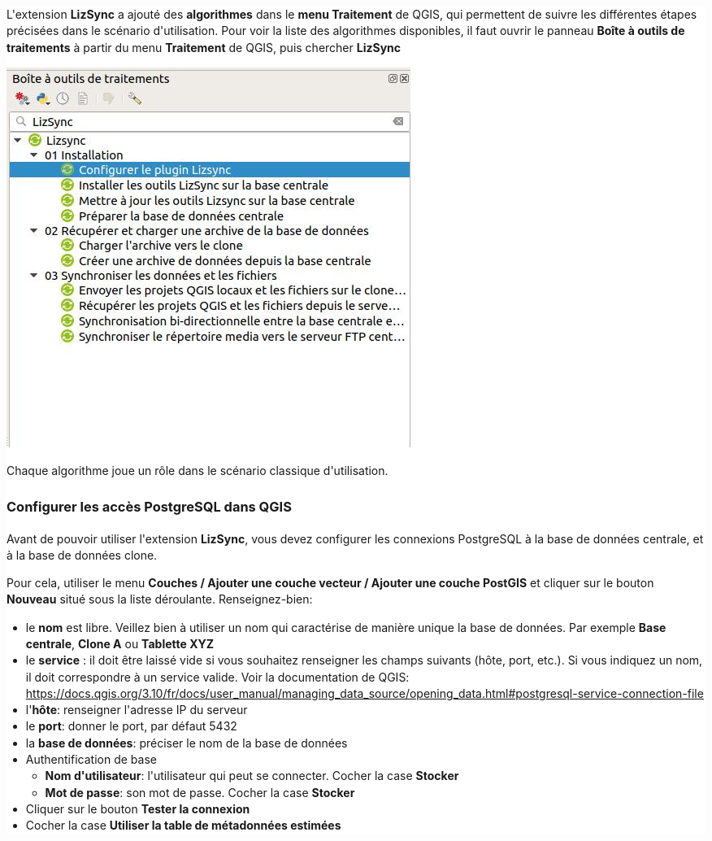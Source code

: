 L'extension **LizSync** a ajouté des **algorithmes** dans le **menu Traitement** de QGIS, qui permettent de suivre les différentes étapes précisées dans le scénario d'utilisation. Pour voir la liste des algorithmes disponibles, il faut ouvrir le panneau **Boîte à outils de traitements** à partir du menu **Traitement** de QGIS, puis chercher **LizSync**

![Les algorithmes LizSync du menu Traitement Android](media/qgis_menu_traitement_boite_a_outils_lizsync.jpeg)

Chaque algorithme joue un rôle dans le scénario classique d'utilisation.

### Configurer les accès PostgreSQL dans QGIS

Avant de pouvoir utiliser l'extension **LizSync**, vous devez configurer les connexions PostgreSQL à la base de données centrale, et à la base de données clone.

Pour cela, utiliser le menu **Couches / Ajouter une couche vecteur / Ajouter une couche PostGIS** et cliquer sur le bouton **Nouveau** situé sous la liste déroulante. Renseignez-bien:

* le **nom** est libre. Veillez bien à utiliser un nom qui caractérise de manière unique la base de données. Par exemple **Base centrale**, **Clone A** ou **Tablette XYZ**
* le **service** : il doit être laissé vide si vous souhaitez renseigner les champs suivants (hôte, port, etc.). Si vous indiquez un nom, il doit correspondre à un service valide. Voir la documentation de QGIS: https://docs.qgis.org/3.10/fr/docs/user_manual/managing_data_source/opening_data.html#postgresql-service-connection-file
* l'**hôte**: renseigner l'adresse IP du serveur
* le **port**: donner le port, par défaut 5432
* la **base de données**: préciser le nom de la base de données
* Authentification de base
    - **Nom d'utilisateur**: l'utilisateur qui peut se connecter. Cocher la case **Stocker**
    - **Mot de passe**: son mot de passe. Cocher la case **Stocker**
* Cliquer sur le bouton **Tester la connexion**
* Cocher la case **Utiliser la table de métadonnées estimées**
